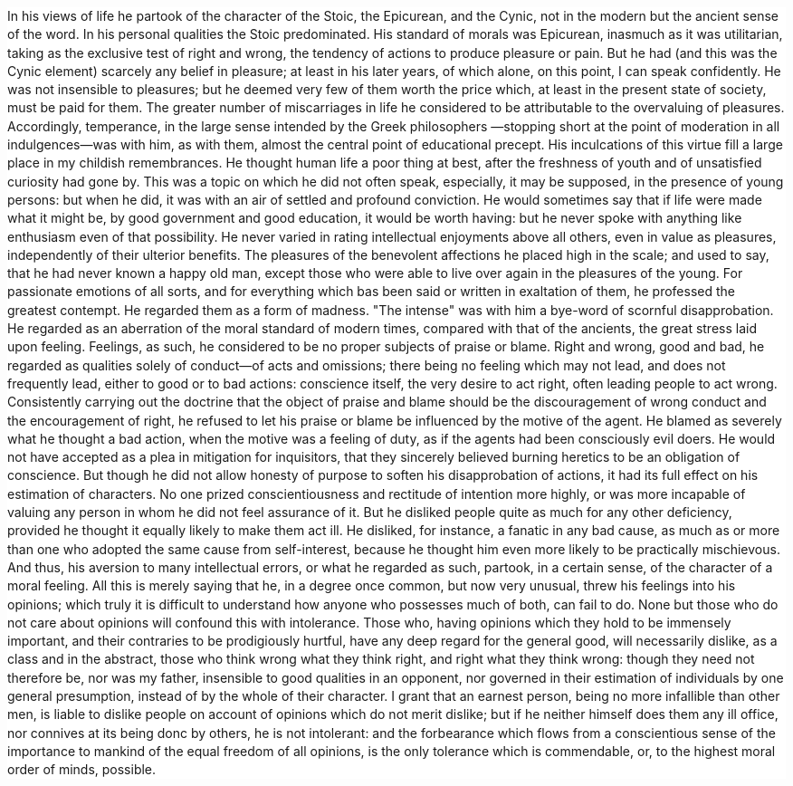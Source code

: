 In his views of life he partook of the character of the Stoic, the Epicurean, and the Cynic, not in the modern but the ancient sense of the word. In his personal qualities the Stoic predominated. His standard of morals was Epicurean, inasmuch as it was utilitarian, taking as the exclusive test of right and wrong, the tendency of actions to produce pleasure or pain. But he had (and this was the Cynic element) scarcely any belief in pleasure; at least in his later years, of which alone, on this point, I can speak confidently. He was not insensible to pleasures; but he deemed very few of them worth the price which, at least in the present state of society, must be paid for them. The greater number of miscarriages in life he considered to be attributable to the overvaluing of pleasures. Accordingly, temperance, in the large sense intended by the Greek philosophers —stopping short at the point of moderation in all indulgences—was with him, as with them, almost the central point of educational precept. His inculcations of this virtue fill a large place in my childish remembrances. He thought human life a poor thing at best, after the freshness of youth and of unsatisfied curiosity had gone by. This was a topic on which he did not often speak, especially, it may be supposed, in the presence of young persons: but when he did, it was with an air of settled and profound conviction. He would sometimes say that if life were made what it might be, by good government and good education, it would be worth having: but he never spoke with anything like enthusiasm even of that possibility. He never varied in rating intellectual enjoyments above all others, even in value as pleasures, independently of their ulterior benefits. The pleasures of the benevolent affections he placed high in the scale; and used to say, that he had never known a happy old man, except those who were able to live over again in the pleasures of the young. For passionate emotions of all sorts, and for everything which bas been said or written in exaltation of them, he professed the greatest contempt. He regarded them as a form of madness. "The intense" was with him a bye-word of scornful disapprobation. He regarded as an aberration of the moral standard of modern times, compared with that of the ancients, the great stress laid upon feeling. Feelings, as such, he considered to be no proper subjects of praise or blame. Right and wrong, good and bad, he regarded as qualities solely of conduct—of acts and omissions; there being no feeling which may not lead, and does not frequently lead, either to good or to bad actions: conscience itself, the very desire to act right, often leading people to act wrong. Consistently carrying out the doctrine that the object of praise and blame should be the discouragement of wrong conduct and the encouragement of right, he refused to let his praise or blame be influenced by the motive of the agent. He blamed as severely what he thought a bad action, when the motive was a feeling of duty, as if the agents had been consciously evil doers. He would not have accepted as a plea in mitigation for inquisitors, that they sincerely believed burning heretics to be an obligation of conscience. But though he did not allow honesty of purpose to soften his disapprobation of actions, it had its full effect on his estimation of characters. No one prized conscientiousness and rectitude of intention more highly, or was more incapable of valuing any person in whom he did not feel assurance of it. But he disliked people quite as much for any other deficiency, provided he thought it equally likely to make them act ill. He disliked, for instance, a fanatic in any bad cause, as much as or more than one who adopted the same cause from self-interest, because he thought him even more likely to be practically mischievous. And thus, his aversion to many intellectual errors, or what he regarded as such, partook, in a certain sense, of the character of a moral feeling. All this is merely saying that he, in a degree once common, but now very unusual, threw his feelings into his opinions; which truly it is difficult to understand how anyone who possesses much of both, can fail to do. None but those who do not care about opinions will confound this with intolerance. Those who, having opinions which they hold to be immensely important, and their contraries to be prodigiously hurtful, have any deep regard for the general good, will necessarily dislike, as a class and in the abstract, those who think wrong what they think right, and right what they think wrong: though they need not therefore be, nor was my father, insensible to good qualities in an opponent, nor governed in their estimation of individuals by one general presumption, instead of by the whole of their character. I grant that an earnest person, being no more infallible than other men, is liable to dislike people on account of opinions which do not merit dislike; but if he neither himself does them any ill office, nor connives at its being donc by others, he is not intolerant: and the forbearance which flows from a conscientious sense of the importance to mankind of the equal freedom of all opinions, is the only tolerance which is commendable, or, to the highest moral order of minds, possible.
